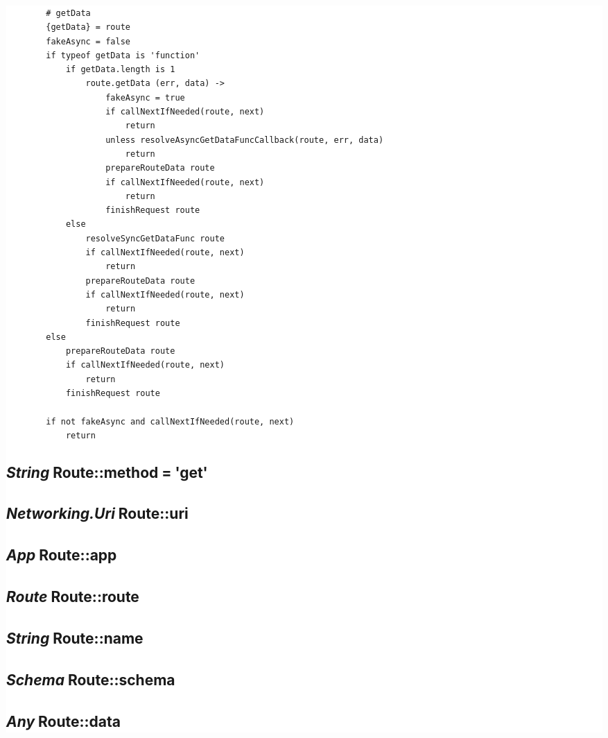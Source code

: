 			# getData
			{getData} = route
			fakeAsync = false
			if typeof getData is 'function'
				if getData.length is 1
					route.getData (err, data) ->
						fakeAsync = true
						if callNextIfNeeded(route, next)
							return
						unless resolveAsyncGetDataFuncCallback(route, err, data)
							return
						prepareRouteData route
						if callNextIfNeeded(route, next)
							return
						finishRequest route
				else
					resolveSyncGetDataFunc route
					if callNextIfNeeded(route, next)
						return
					prepareRouteData route
					if callNextIfNeeded(route, next)
						return
					finishRequest route
			else
				prepareRouteData route
				if callNextIfNeeded(route, next)
					return
				finishRequest route

			if not fakeAsync and callNextIfNeeded(route, next)
				return

*String* Route::method = 'get'
------------------------------

*Networking.Uri* Route::uri
---------------------------

*App* Route::app
----------------

*Route* Route::route
--------------------

*String* Route::name
--------------------

*Schema* Route::schema
----------------------

*Any* Route::data
-----------------
